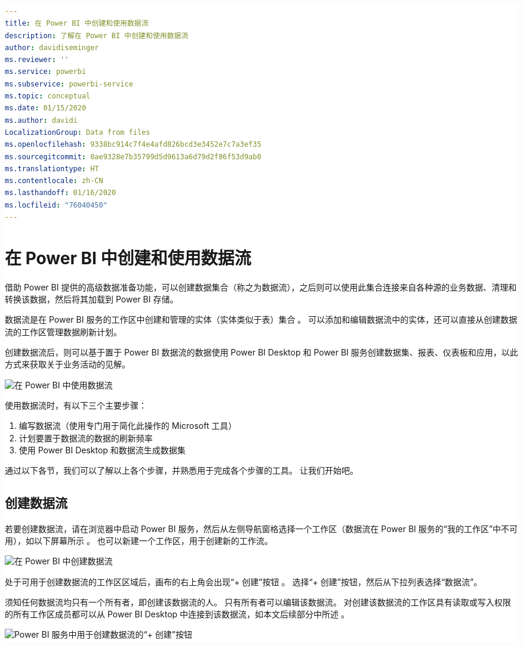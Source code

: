```yaml
---
title: 在 Power BI 中创建和使用数据流
description: 了解在 Power BI 中创建和使用数据流
author: davidiseminger
ms.reviewer: ''
ms.service: powerbi
ms.subservice: powerbi-service
ms.topic: conceptual
ms.date: 01/15/2020
ms.author: davidi
LocalizationGroup: Data from files
ms.openlocfilehash: 9338bc914c7f4e4afd826bcd3e3452e7c7a3ef35
ms.sourcegitcommit: 0ae9328e7b35799d5d9613a6d79d2f86f53d9ab0
ms.translationtype: HT
ms.contentlocale: zh-CN
ms.lasthandoff: 01/16/2020
ms.locfileid: "76040450"
---
```

# <a name="creating-and-using-dataflows-in-power-bi"></a>在 Power BI 中创建和使用数据流

借助 Power BI 提供的高级数据准备功能，可以创建数据集合（称之为数据流），之后则可以使用此集合连接来自各种源的业务数据、清理和转换该数据，然后将其加载到 Power BI 存储。 

数据流是在 Power BI 服务的工作区中创建和管理的实体（实体类似于表）集合   。 可以添加和编辑数据流中的实体，还可以直接从创建数据流的工作区管理数据刷新计划。

创建数据流后，则可以基于置于 Power BI 数据流的数据使用 Power BI Desktop 和 Power BI 服务创建数据集、报表、仪表板和应用，以此方式来获取关于业务活动的见解。  

![在 Power BI 中使用数据流](media/service-dataflows-create-use/dataflows-create-use_01a.png)

使用数据流时，有以下三个主要步骤：

1. 编写数据流（使用专门用于简化此操作的 Microsoft 工具）
2. 计划要置于数据流的数据的刷新频率
3. 使用 Power BI Desktop 和数据流生成数据集 

通过以下各节，我们可以了解以上各个步骤，并熟悉用于完成各个步骤的工具。 让我们开始吧。

## <a name="creating-a-dataflow"></a>创建数据流
若要创建数据流，请在浏览器中启动 Power BI 服务，然后从左侧导航窗格选择一个工作区（数据流在 Power BI 服务的“我的工作区”中不可用），如以下屏幕所示   。 也可以新建一个工作区，用于创建新的工作流。 

![在 Power BI 中创建数据流](media/service-dataflows-create-use/dataflows-create-use_02a.png)

处于可用于创建数据流的工作区区域后，画布的右上角会出现“+ 创建”按钮   。 选择“+ 创建”按钮，然后从下拉列表选择“数据流”。   

须知任何数据流均只有一个所有者，即创建该数据流的人。  只有所有者可以编辑该数据流。 对创建该数据流的工作区具有读取或写入权限的所有工作区成员都可以从 Power BI Desktop 中连接到该数据流，如本文后续部分中所述   。

![Power BI 服务中用于创建数据流的“+ 创建”按钮](media/service-dataflows-create-use/dataflows-create-use_03a.png)
